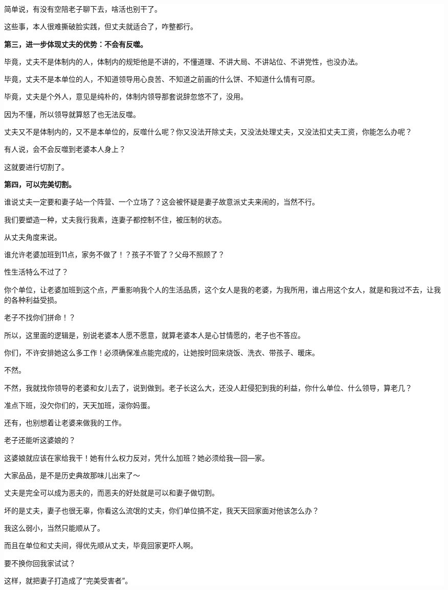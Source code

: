 简单说，有没有空陪老子聊下去，啥活也别干了。

这些事，本人很难撕破脸实践，但丈夫就适合了，咋整都行。

**第三，进一步体现丈夫的优势：不会有反噬。**

毕竟，丈夫不是体制内的人，体制内的规矩他是不讲的，不懂道理、不讲大局、不讲站位、不讲党性，也没办法。

毕竟，丈夫不是本单位的人，不知道领导用心良苦、不知道之前画的什么饼、不知道什么情有可原。

毕竟，丈夫是个外人，意见是纯朴的，体制内领导那套说辞忽悠不了，没用。

因为不懂，所以领导就算怒了也无法反噬。

丈夫又不是体制内的，又不是本单位的，反噬什么呢？你又没法开除丈夫，又没法处理丈夫，又没法扣丈夫工资，你能怎么办呢？

有人说，会不会反噬到老婆本人身上？

这就要进行切割了。

**第四，可以完美切割。**

谁说丈夫一定要和妻子站一个阵营、一个立场了？这会被怀疑是妻子故意派丈夫来闹的，当然不行。

我们要塑造一种，丈夫我行我素，连妻子都控制不住，被压制的状态。

从丈夫角度来说。

谁允许老婆加班到11点，家务不做了！？孩子不管了？父母不照顾了？

性生活特么不过了？

你个单位，让老婆加班到这个点，严重影响我个人的生活品质，这个女人是我的老婆，为我所用，谁占用这个女人，就是和我过不去，让我的各种利益受损。

老子不找你们拼命！？

所以，这里面的逻辑是，别说老婆本人愿不愿意，就算老婆本人是心甘情愿的，老子也不答应。

你们，不许安排她这么多工作！必须确保准点能完成的，让她按时回来烧饭、洗衣、带孩子、暖床。

不然。

不然，我就找你领导的老婆和女儿去了，说到做到。老子长这么大，还没人赶侵犯到我的利益，你什么单位、什么领导，算老几？

准点下班，没欠你们的，天天加班，滚你妈蛋。

还有，也别想着让老婆来做我的工作。

老子还能听这婆娘的？

这婆娘就应该在家给我干！她有什么权力反对，凭什么加班？她必须给我—回—家。

大家品品，是不是历史典故那味儿出来了～

丈夫是完全可以成为恶夫的，而恶夫的好处就是可以和妻子做切割。

坏的是丈夫，妻子也很无辜，你看这么流氓的丈夫，你们单位搞不定，我天天回家面对他该怎么办？

我这么弱小，当然只能顺从了。

而且在单位和丈夫间，得优先顺从丈夫，毕竟回家更吓人啊。

要不换你回我家试试？

这样，就把妻子打造成了“完美受害者”。
